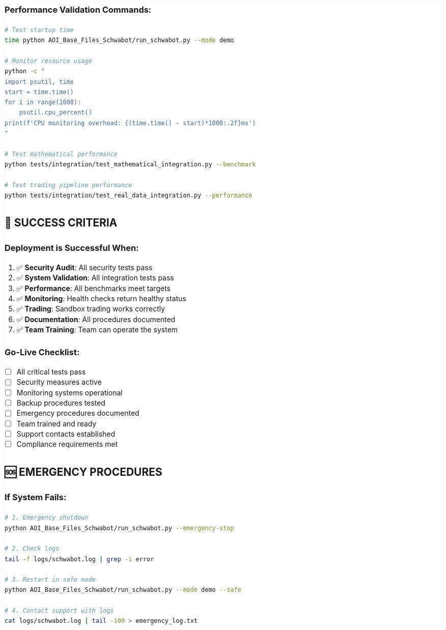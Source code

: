 ### **Performance Validation Commands:**
```bash
# Test startup time
time python AOI_Base_Files_Schwabot/run_schwabot.py --mode demo

# Monitor resource usage
python -c "
import psutil, time
start = time.time()
for i in range(1000):
    psutil.cpu_percent()
print(f'CPU monitoring overhead: {(time.time() - start)*1000:.2f}ms')
"

# Test mathematical performance
python tests/integration/test_mathematical_integration.py --benchmark

# Test trading pipeline performance
python tests/integration/test_real_data_integration.py --performance
```

## 🎯 **SUCCESS CRITERIA**

### **Deployment is Successful When:**
1. ✅ **Security Audit**: All security tests pass
2. ✅ **System Validation**: All integration tests pass
3. ✅ **Performance**: All benchmarks meet targets
4. ✅ **Monitoring**: Health checks return healthy status
5. ✅ **Trading**: Sandbox trading works correctly
6. ✅ **Documentation**: All procedures documented
7. ✅ **Team Training**: Team can operate the system

### **Go-Live Checklist:**
- [ ] All critical tests pass
- [ ] Security measures active
- [ ] Monitoring systems operational
- [ ] Backup procedures tested
- [ ] Emergency procedures documented
- [ ] Team trained and ready
- [ ] Support contacts established
- [ ] Compliance requirements met

## 🆘 **EMERGENCY PROCEDURES**

### **If System Fails:**
```bash
# 1. Emergency shutdown
python AOI_Base_Files_Schwabot/run_schwabot.py --emergency-stop

# 2. Check logs
tail -f logs/schwabot.log | grep -i error

# 3. Restart in safe mode
python AOI_Base_Files_Schwabot/run_schwabot.py --mode demo --safe

# 4. Contact support with logs
cat logs/schwabot.log | tail -100 > emergency_log.txt
```
